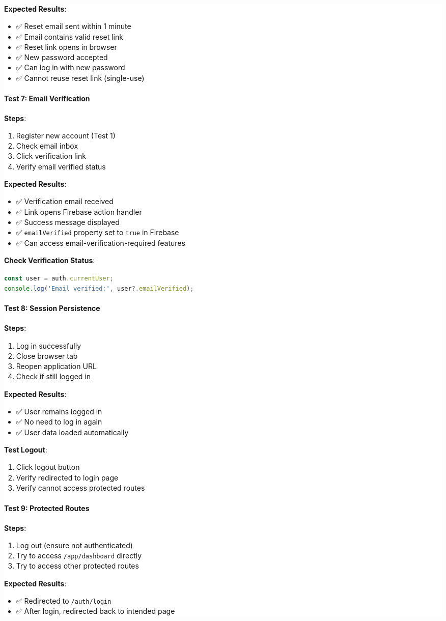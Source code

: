 **Expected Results**:
- ✅ Reset email sent within 1 minute
- ✅ Email contains valid reset link
- ✅ Reset link opens in browser
- ✅ New password accepted
- ✅ Can log in with new password
- ✅ Cannot reuse reset link (single-use)

#### Test 7: Email Verification

**Steps**:
1. Register new account (Test 1)
2. Check email inbox
3. Click verification link
4. Verify email verified status

**Expected Results**:
- ✅ Verification email received
- ✅ Link opens Firebase action handler
- ✅ Success message displayed
- ✅ `emailVerified` property set to `true` in Firebase
- ✅ Can access email-verification-required features

**Check Verification Status**:
```typescript
const user = auth.currentUser;
console.log('Email verified:', user?.emailVerified);
```

#### Test 8: Session Persistence

**Steps**:
1. Log in successfully
2. Close browser tab
3. Reopen application URL
4. Check if still logged in

**Expected Results**:
- ✅ User remains logged in
- ✅ No need to log in again
- ✅ User data loaded automatically

**Test Logout**:
1. Click logout button
2. Verify redirected to login page
3. Verify cannot access protected routes

#### Test 9: Protected Routes

**Steps**:
1. Log out (ensure not authenticated)
2. Try to access `/app/dashboard` directly
3. Try to access other protected routes

**Expected Results**:
- ✅ Redirected to `/auth/login`
- ✅ After login, redirected back to intended page
